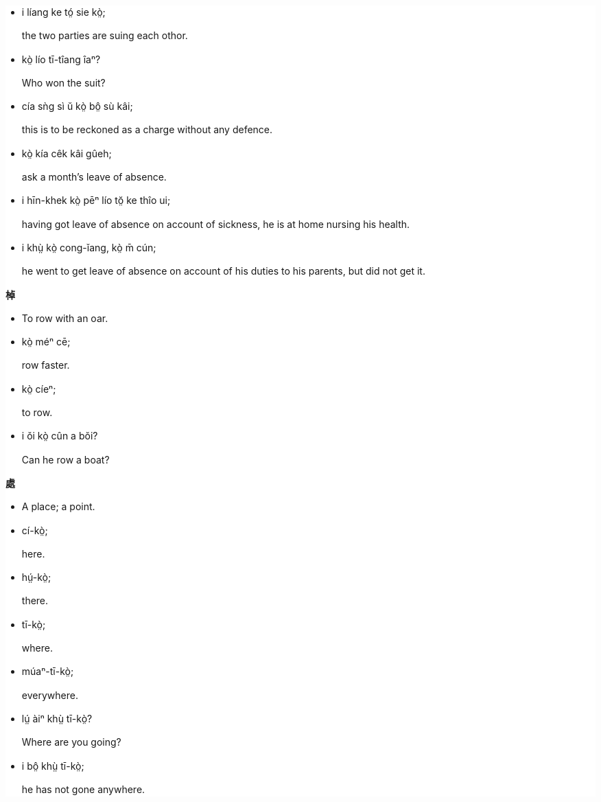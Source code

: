 - i líang ke tó̤ sie kò̤;

  the two parties are suing each othor.

- kò̤ lío tī-tîang îaⁿ?

  Who won the suit?

- cía sǹg sì ŭ kò̤ bô̤ sù kâi;

  this is to be reckoned as a charge without any defence.

- kò̤ kía cêk kâi gûeh;

  ask a month’s leave of absence.

- i hīn-khek kò̤ pēⁿ lío tŏ̤ ke thîo ui;

  having got leave of absence on account of sickness, he is at home nursing his health.

- i khṳ̀ kò̤ cong-ĭang, kò̤ m̄ cún;

  he went to get leave of absence on account of his duties to his parents, but did not get it.

**棹**
- To row with an oar.

- kò̤ méⁿ cē;

  row faster.

- kò̤ cíeⁿ;

  to row.

- i ŏi kò̤ cûn a bŏi?

  Can he row a boat?

**處**
- A place; a point.

- cí-kò̤;

  here.

- hṳ́-kò̤;

  there.

- tī-kò̤;

  where.

- múaⁿ-tī-kò̤;

  everywhere.

- lṳ́ àiⁿ khṳ̀ tī-kò̤?

  Where are you going?

- i bô̤ khṳ̀ tī-kò̤;

  he has not gone anywhere.
